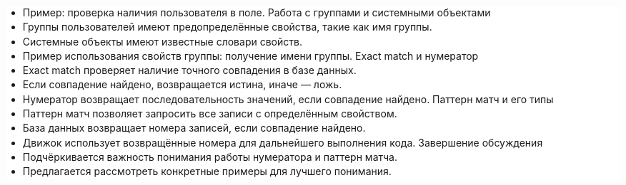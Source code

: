 - Пример: проверка наличия пользователя в поле.
Работа с группами и системными объектами
- Группы пользователей имеют предопределённые свойства, такие как имя группы.
- Системные объекты имеют известные словари свойств.
- Пример использования свойств группы: получение имени группы.
Exact match и нумератор
- Exact match проверяет наличие точного совпадения в базе данных.
- Если совпадение найдено, возвращается истина, иначе — ложь.
- Нумератор возвращает последовательность значений, если совпадение найдено.
Паттерн матч и его типы
- Паттерн матч позволяет запросить все записи с определённым свойством.
- База данных возвращает номера записей, если совпадение найдено.
- Движок использует возвращённые номера для дальнейшего выполнения кода.
Завершение обсуждения
- Подчёркивается важность понимания работы нумератора и паттерн матча.
- Предлагается рассмотреть конкретные примеры для лучшего понимания.
